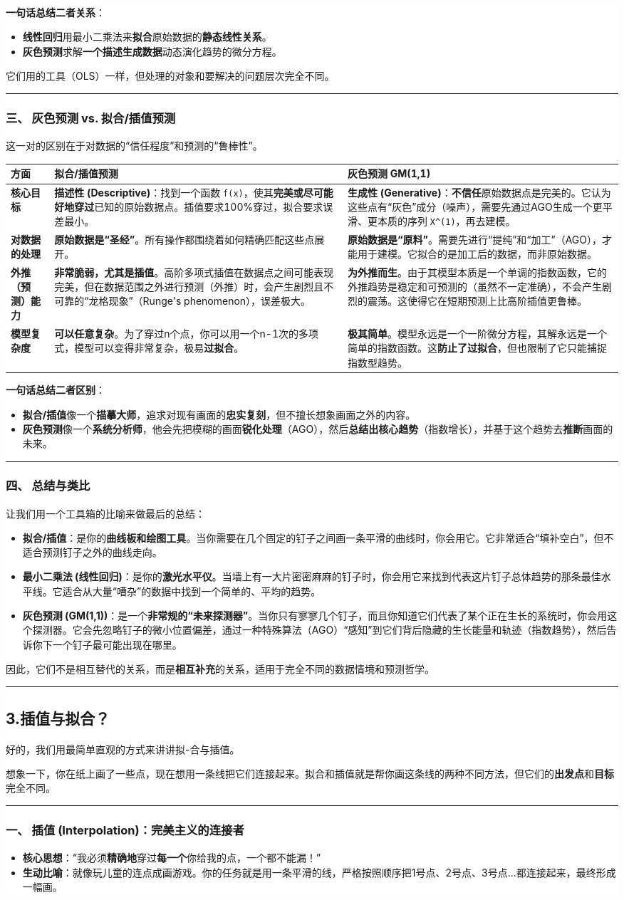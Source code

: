 **一句话总结二者关系**：
*   **线性回归**用最小二乘法来**拟合**原始数据的**静态线性关系**。
*   **灰色预测**求解**一个描述生成数据**动态演化趋势的微分方程。

它们用的工具（OLS）一样，但处理的对象和要解决的问题层次完全不同。

---

### 三、 灰色预测 vs. 拟合/插值预测

这一对的区别在于对数据的“信任程度”和预测的“鲁棒性”。

| **方面**             | **拟合/插值预测**                                            | **灰色预测 GM(1,1)**                                         |
| :------------------- | :----------------------------------------------------------- | :----------------------------------------------------------- |
| **核心目标**         | **描述性 (Descriptive)**：找到一个函数 `f(x)`，使其**完美或尽可能好地穿过**已知的原始数据点。插值要求100%穿过，拟合要求误差最小。 | **生成性 (Generative)**：**不信任**原始数据点是完美的。它认为这些点有“灰色”成分（噪声），需要先通过AGO生成一个更平滑、更本质的序列 `X^(1)`，再去建模。 |
| **对数据的处理**     | **原始数据是“圣经”**。所有操作都围绕着如何精确匹配这些点展开。 | **原始数据是“原料”**。需要先进行“提纯”和“加工”（AGO），才能用于建模。它拟合的是加工后的数据，而非原始数据。 |
| **外推（预测）能力** | **非常脆弱，尤其是插值**。高阶多项式插值在数据点之间可能表现完美，但在数据范围之外进行预测（外推）时，会产生剧烈且不可靠的“龙格现象”（Runge's phenomenon），误差极大。 | **为外推而生**。由于其模型本质是一个单调的指数函数，它的外推趋势是稳定和可预测的（虽然不一定准确），不会产生剧烈的震荡。这使得它在短期预测上比高阶插值更鲁棒。 |
| **模型复杂度**       | **可以任意复杂**。为了穿过n个点，你可以用一个n-1次的多项式，模型可以变得非常复杂，极易**过拟合**。 | **极其简单**。模型永远是一个一阶微分方程，其解永远是一个简单的指数函数。这**防止了过拟合**，但也限制了它只能捕捉指数型趋势。 |

**一句话总结二者区别**：
*   **拟合/插值**像一个**描摹大师**，追求对现有画面的**忠实复刻**，但不擅长想象画面之外的内容。
*   **灰色预测**像一个**系统分析师**，他会先把模糊的画面**锐化处理**（AGO），然后**总结出核心趋势**（指数增长），并基于这个趋势去**推断**画面的未来。

---

### 四、 总结与类比

让我们用一个工具箱的比喻来做最后的总结：

*   **拟合/插值**：是你的**曲线板和绘图工具**。当你需要在几个固定的钉子之间画一条平滑的曲线时，你会用它。它非常适合“填补空白”，但不适合预测钉子之外的曲线走向。

*   **最小二乘法 (线性回归)**：是你的**激光水平仪**。当墙上有一大片密密麻麻的钉子时，你会用它来找到代表这片钉子总体趋势的那条最佳水平线。它适合从大量“嘈杂”的数据中找到一个简单的、平均的趋势。

*   **灰色预测 (GM(1,1))**：是一个**非常规的“未来探测器”**。当你只有寥寥几个钉子，而且你知道它们代表了某个正在生长的系统时，你会用这个探测器。它会先忽略钉子的微小位置偏差，通过一种特殊算法（AGO）“感知”到它们背后隐藏的生长能量和轨迹（指数趋势），然后告诉你下一个钉子最可能出现在哪里。

因此，它们不是相互替代的关系，而是**相互补充**的关系，适用于完全不同的数据情境和预测哲学。



---

## 3.插值与拟合？

好的，我们用最简单直观的方式来讲讲拟-合与插值。

想象一下，你在纸上画了一些点，现在想用一条线把它们连接起来。拟合和插值就是帮你画这条线的两种不同方法，但它们的**出发点**和**目标**完全不同。

---

### 一、 插值 (Interpolation)：完美主义的连接者

*   **核心思想**：“我必须**精确地**穿过**每一个**你给我的点，一个都不能漏！”
*   **生动比喻**：就像玩儿童的连点成画游戏。你的任务就是用一条平滑的线，严格按照顺序把1号点、2号点、3号点...都连接起来，最终形成一幅画。
